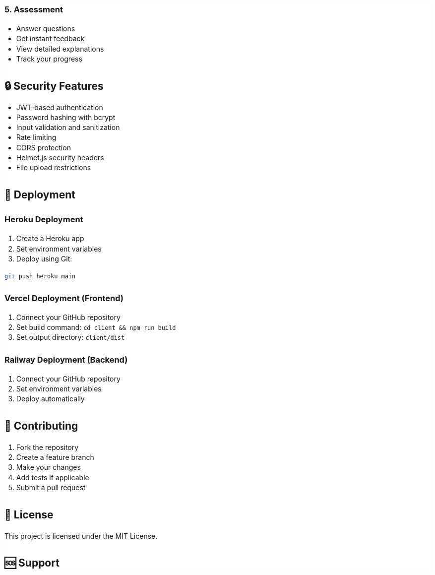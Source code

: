 ### 5. Assessment
- Answer questions
- Get instant feedback
- View detailed explanations
- Track your progress

## 🔒 Security Features

- JWT-based authentication
- Password hashing with bcrypt
- Input validation and sanitization
- Rate limiting
- CORS protection
- Helmet.js security headers
- File upload restrictions

## 🚀 Deployment

### Heroku Deployment
1. Create a Heroku app
2. Set environment variables
3. Deploy using Git:
```bash
git push heroku main
```

### Vercel Deployment (Frontend)
1. Connect your GitHub repository
2. Set build command: `cd client && npm run build`
3. Set output directory: `client/dist`

### Railway Deployment (Backend)
1. Connect your GitHub repository
2. Set environment variables
3. Deploy automatically

## 🤝 Contributing

1. Fork the repository
2. Create a feature branch
3. Make your changes
4. Add tests if applicable
5. Submit a pull request

## 📝 License

This project is licensed under the MIT License.

## 🆘 Support
